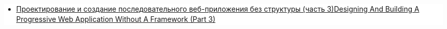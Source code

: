 *   [<span data-ttu-id="7c529-256">Проектирование и создание последовательного веб-приложения без структуры (часть 3)</span><span class="sxs-lookup"><span data-stu-id="7c529-256">Designing And Building A Progressive Web Application Without A Framework (Part 3)</span></span>][Smashingmagazine201907ProgressiveWebApplicationFrameworkPart3]  
    
  

[ImagePwa]: ./media/pwa.png  

  

  

[VisualStudioNodejsTutorialPublishAzureAppService]: /azure/javascript/tutorial-vscode-azure-app-service-node-03 "Развертывание приложения Node.js в Azure с помощью Visual Studio Code | Документы Microsoft"  

[AzureCreateFreeAccount]: https://azure.microsoft.com/free "Создать бесплатную учетную запись Azure | Microsoft Azure"  
[AzureWebApps]: https://azure.microsoft.com/services/app-service/web "Веб-приложения | Microsoft Azure"  

[WindowsBlogsWebNotificationsEdge]: https://blogs.windows.com/msedgedev/2016/05/16/web-notifications-microsoft-edge#UAbvU2ymUlHO8EUV.97 "Веб-уведомления в Microsoft Edge | Блоги Windows"  

[VisualstudioCodeMain]: https://code.visualstudio.com "Код Visual Studio"  

[AaronGustafsonNotebookPwaQa]: https://www.aaron-gustafson.com/notebook/pwa-qa "PWA Q&A"  

[BrowserStackTestEdgeBrowser]: https://www.browserstack.com/test-on-microsoft-edge-browser "Бесплатное тестирование браузера Microsoft EDGE в Windows 10 | BrowserStack"  

[CloudfourThinksProgressiveRoadmapYourWebApp]: https://cloudfour.com/thinks/a-progressive-roadmap-for-your-progressive-web-app "Прогрессивный план для последовательного веб-приложения"  

[Davrous20191018MythBustingPwasNewEdgeEdition]: https://www.davrous.com/2019/10/18/myth-busting-pwas-the-new-edge-edition "Myth busting PWAs — новый выпуск Edge"  

[ExpressjsApplicationGenerator]: https://expressjs.com/starter/generator.html "Генератор приложений для Экспресс | Предоставлен" 

[Fberriman20170626NamingProgressiveWebApps]: https://fberriman.com/2017/06/26/naming-progressive-web-apps "Именование последовательного веб-приложения"  

[HackerNewsProgressiveWebApps]: https://hnpwa.com "Средства чтения новостей от хакеров в виде последовательного веб-приложения"  

[JoretegBlogBettingWeb]: https://joreteg.com/blog/betting-on-the-web "Ставкам в Интернете"  

[MDNDedicatedWorkerGlobalScopePostMessage]: https://developer.mozilla.org/docs/Web/API/
[MDNNotificationsApi]: https://developer.mozilla.org/docs/Web/API/Notifications_API "API уведомлений | MDN"  
[MDNProgressiveWebApps]: https://developer.mozilla.org/Apps/Progressive "Прогрессивные веб-приложения \ (PWAs) | MDN"  
[MDNPushApi]: https://developer.mozilla.org/docs/Web/API/Push_API "API push-уведомлений | MDN"  
[MDNPushManager]: https://developer.mozilla.org/docs/Web/API/PushManager "PushManager | MDN"  
[MDNServiceWorkerApi]: https://developer.mozilla.org/docs/Web/API/Service_Worker_API "API рабочего процесса службы | MDN"  
[MDNUsingServiceWorkers]: https://developer.mozilla.org/docs/Web/API/Service_Worker_API/Using_Service_Workers "Работа с сотрудниками службы | MDN"  
[MDNWebAppManifest]: https://developer.mozilla.org/docs/Web/Manifest "Манифест веб-приложения | MDN"  

[MediumWebEdgeOfflinePostsProgressiveWebApps]: https://medium.com/web-on-the-edge/offline-posts-with-progressive-web-apps-fc2dc4ad895 "Автономные публикации с прогрессивными веб-приложениями"  

[MozillaServicesSendingVapidWebPushNotificationsPush]: https://blog.mozilla.org/services/2016/08/23/sending-vapid-identified-webpush-notifications-via-mozillas-push-service "Отправка VAPID идентифицированных уведомлений о событиях через службу Push-сообщений для Mozilla | Службы Mozilla"  

[NodejsMain]: https://nodejs.org "Node.js"  

[NPMWebPush]: https://www.npmjs.com/package/web-push "веб-отправка | NPM"  
[NPMWebPushEncrypt]: https://www.npmjs.com/package/web-push#encryptuserpublickey-userauth-payload-contentencoding "Encrypt (userPublicKey, userAuth, полезные данные, contentEncoding) — веб-отправка | NPM"  
[NPMWebPushUsage]: https://www.npmjs.com/package/web-push#usage "Использование-веб-Push | NPM"  

[ProgressiveWebApps]: https://pwa.rocks "Прогрессивные веб-приложения"  

[PwaBuilder]: https://www.pwabuilder.com "Конструктор PWA"  
[PwaBuilderServiceWorker]: https://www.pwabuilder.com/serviceworker "Сервисный сотрудник | Конструктор PWA"  

[ServiceWorkerCookbookPushRichDemo]: https://serviceworke.rs/push-rich_demo.html "Push-ролик с богатыми возможностями | ServiceWorker Cookbook"  

[Smashingmagazine201907ProgressiveWebApplicationFrameworkPart1]: https://www.smashingmagazine.com/2019/07/progressive-web-application-pwa-framework-part-1 "Проектирование и создание последовательного веб-приложения без структуры (часть 1)"  

[Smashingmagazine201907ProgressiveWebApplicationFrameworkPart2]: https://www.smashingmagazine.com/2019/07/progressive-web-application-pwa-framework-part-2 "Проектирование и создание последовательного веб-приложения без структуры (часть 2)"  

[Smashingmagazine201907ProgressiveWebApplicationFrameworkPart3]: https://www.smashingmagazine.com/2019/07/progressive-web-application-pwa-framework-part-3 "Проектирование и создание последовательного веб-приложения без структуры (часть 3)"  

[VapidkeysMain]: https://vapidkeys.com "VAPID Secure Key | VapidKeys" 

[Webhint]: https://webhint.io "Подсказка"  

[WebDevProgressiveWebApps]: https://developers.google.com/web/progressive-web-apps "Прогрессивные веб-приложения | Web. dev"  

[WikiProgressiveEnhancement]: https://en.wikipedia.org/wiki/Progressive_enhancement "Улучшенное последовательное расширение | Википедии"  
